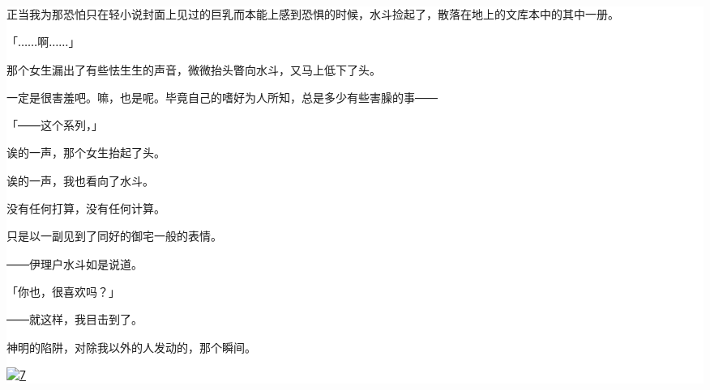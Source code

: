 正当我为那恐怕只在轻小说封面上见过的巨乳而本能上感到恐惧的时候，水斗捡起了，散落在地上的文库本中的其中一册。

「……啊……」

那个女生漏出了有些怯生生的声音，微微抬头瞥向水斗，又马上低下了头。

一定是很害羞吧。嘛，也是呢。毕竟自己的嗜好为人所知，总是多少有些害臊的事——

「——这个系列，」

诶的一声，那个女生抬起了头。

诶的一声，我也看向了水斗。

没有任何打算，没有任何计算。

只是以一副见到了同好的御宅一般的表情。

——伊理户水斗如是说道。

「你也，很喜欢吗？」

——就这样，我目击到了。

神明的陷阱，对除我以外的人发动的，那个瞬间。

 

<a href="https://ibb.co/9rYLKDt"><img src="https://gitee.com/tsureko-chinese/tsureko-chinese.github.io/raw/master/illustration/2/7.jpg" alt="7" border="0"></a>